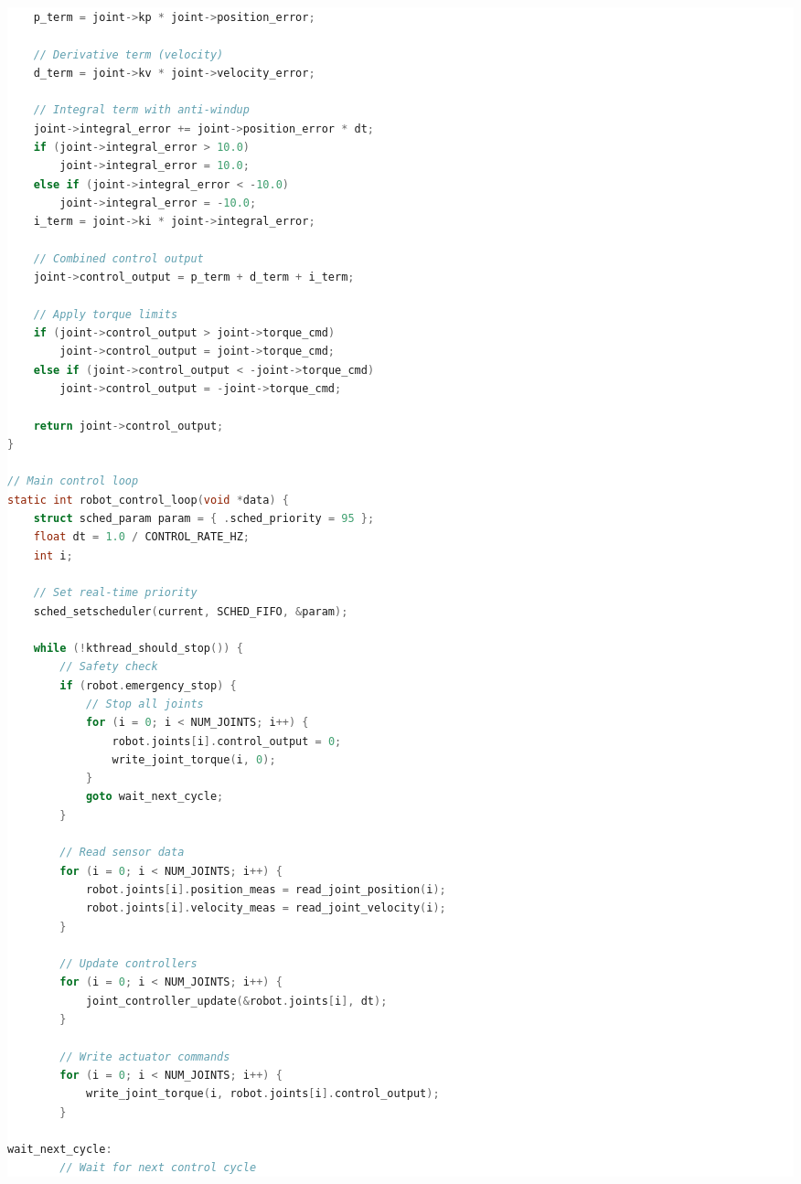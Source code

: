 ```c
    p_term = joint->kp * joint->position_error;

    // Derivative term (velocity)
    d_term = joint->kv * joint->velocity_error;

    // Integral term with anti-windup
    joint->integral_error += joint->position_error * dt;
    if (joint->integral_error > 10.0)
        joint->integral_error = 10.0;
    else if (joint->integral_error < -10.0)
        joint->integral_error = -10.0;
    i_term = joint->ki * joint->integral_error;

    // Combined control output
    joint->control_output = p_term + d_term + i_term;

    // Apply torque limits
    if (joint->control_output > joint->torque_cmd)
        joint->control_output = joint->torque_cmd;
    else if (joint->control_output < -joint->torque_cmd)
        joint->control_output = -joint->torque_cmd;

    return joint->control_output;
}

// Main control loop
static int robot_control_loop(void *data) {
    struct sched_param param = { .sched_priority = 95 };
    float dt = 1.0 / CONTROL_RATE_HZ;
    int i;

    // Set real-time priority
    sched_setscheduler(current, SCHED_FIFO, &param);

    while (!kthread_should_stop()) {
        // Safety check
        if (robot.emergency_stop) {
            // Stop all joints
            for (i = 0; i < NUM_JOINTS; i++) {
                robot.joints[i].control_output = 0;
                write_joint_torque(i, 0);
            }
            goto wait_next_cycle;
        }

        // Read sensor data
        for (i = 0; i < NUM_JOINTS; i++) {
            robot.joints[i].position_meas = read_joint_position(i);
            robot.joints[i].velocity_meas = read_joint_velocity(i);
        }

        // Update controllers
        for (i = 0; i < NUM_JOINTS; i++) {
            joint_controller_update(&robot.joints[i], dt);
        }

        // Write actuator commands
        for (i = 0; i < NUM_JOINTS; i++) {
            write_joint_torque(i, robot.joints[i].control_output);
        }

wait_next_cycle:
        // Wait for next control cycle
```